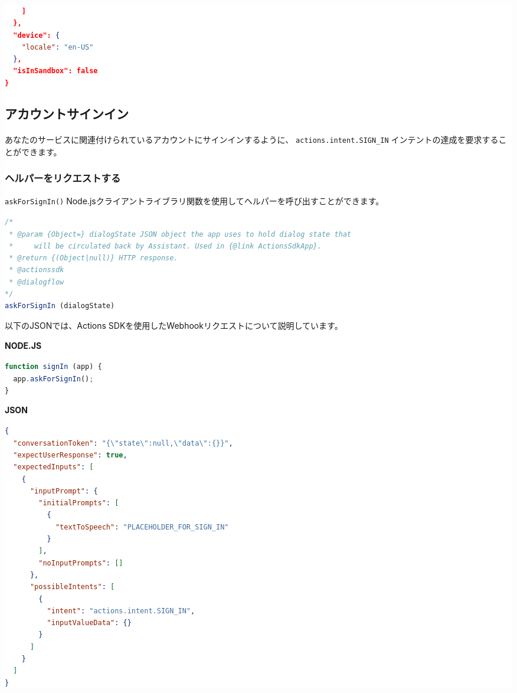 ```json
    ]
  },
  "device": {
    "locale": "en-US"
  },
  "isInSandbox": false
}
```

## アカウントサインイン

あなたのサービスに関連付けられているアカウントにサインインするように、 `actions.intent.SIGN_IN` インテントの達成を要求することができます。

### ヘルパーをリクエストする

`askForSignIn()` Node.jsクライアントライブラリ関数を使用してヘルパーを呼び出すことができます。

```js
/*
 * @param {Object=} dialogState JSON object the app uses to hold dialog state that
 *     will be circulated back by Assistant. Used in {@link ActionsSdkApp}.
 * @return {(Object|null)} HTTP response.
 * @actionssdk
 * @dialogflow
*/
askForSignIn (dialogState)
```

以下のJSONでは、Actions SDKを使用したWebhookリクエストについて説明しています。

**NODE.JS**

```js
function signIn (app) {
  app.askForSignIn();
}
```

**JSON**

```json
{
  "conversationToken": "{\"state\":null,\"data\":{}}",
  "expectUserResponse": true,
  "expectedInputs": [
    {
      "inputPrompt": {
        "initialPrompts": [
          {
            "textToSpeech": "PLACEHOLDER_FOR_SIGN_IN"
          }
        ],
        "noInputPrompts": []
      },
      "possibleIntents": [
        {
          "intent": "actions.intent.SIGN_IN",
          "inputValueData": {}
        }
      ]
    }
  ]
}
```
